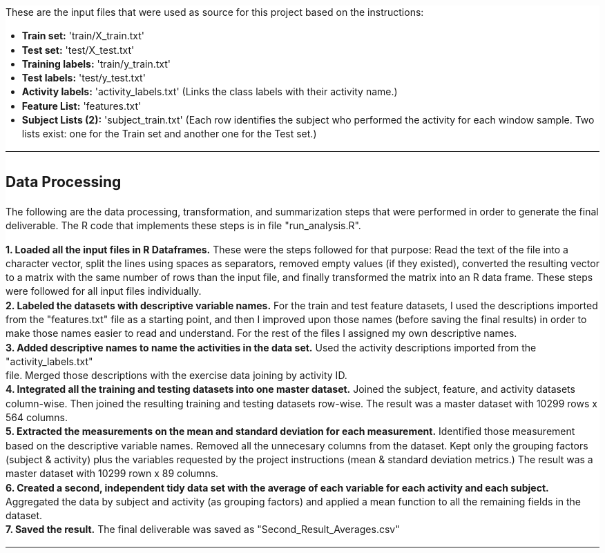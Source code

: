 These are the input files that were used as source for this project based on the instructions:
- **Train set:** 'train/X_train.txt'
- **Test set:** 'test/X_test.txt'
- **Training labels:** 'train/y_train.txt'
- **Test labels:** 'test/y_test.txt'
- **Activity labels:** 'activity_labels.txt' (Links the class labels with their activity name.)
- **Feature List:** 'features.txt'
- **Subject Lists (2):** 'subject_train.txt' (Each row identifies the subject who performed the activity for each window sample. Two lists exist: one for the Train set and another one for the Test set.)

***

## Data Processing  

The following are the data processing, transformation, and summarization steps that were performed in order to generate the final deliverable. The R code that implements these steps is in file "run_analysis.R".    

**1. Loaded all the input files in R Dataframes.** These were the steps followed for that purpose: Read the text of the file into a character vector, split the lines using spaces as separators, removed empty values (if they existed), converted the resulting vector to a matrix with the same number of rows than the input file, and finally transformed the matrix into an R data frame. These steps were followed for all input files individually.  
**2. Labeled the datasets with descriptive variable names.** For the train and test feature datasets, I used the descriptions imported from the "features.txt" file as a starting point, and then I improved upon those names (before saving the final results) in order to make those names easier to read and understand. For the rest of the files I assigned my own descriptive names.  
**3. Added descriptive names to name the activities in the data set.** Used the activity descriptions imported from the "activity_labels.txt"   
 file.  Merged those descriptions with the exercise data joining by activity ID.  
**4. Integrated all the training and testing datasets into one master dataset.** Joined the subject, feature, and activity datasets column-wise. Then joined the resulting training and testing datasets row-wise. The result was a master dataset with 10299 rows x 564 columns.  
**5. Extracted the measurements on the mean and standard deviation for each measurement.**  Identified those measurement based on the descriptive variable names. Removed all the unnecesary columns from the dataset.  Kept only the grouping factors (subject & activity) plus the variables requested by the project instructions (mean & standard deviation metrics.)  The result was a master dataset with 10299 rown x  89 columns.  
**6. Created a second, independent tidy data set with the average of each variable for each activity and each subject.**  Aggregated the data by subject and activity (as grouping factors) and applied a mean function to all the remaining fields in the dataset.  
**7. Saved the result.**  The final deliverable was saved as "Second_Result_Averages.csv"   

***
